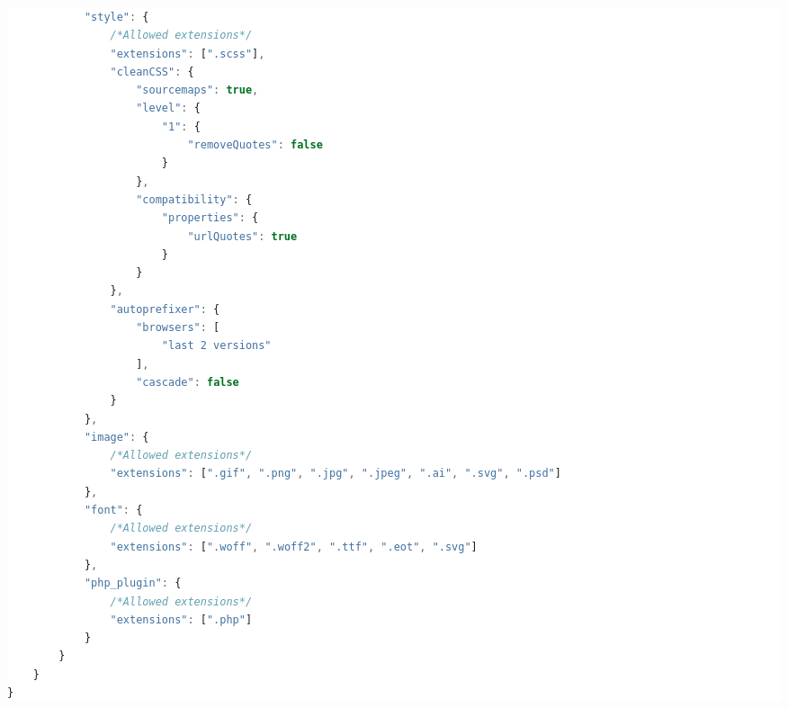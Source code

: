 ```js
            "style": {
                /*Allowed extensions*/
                "extensions": [".scss"],
                "cleanCSS": {
                    "sourcemaps": true,
                    "level": {
                        "1": {
                            "removeQuotes": false
                        }
                    },
                    "compatibility": {
                        "properties": {
                            "urlQuotes": true
                        }
                    }
                },
                "autoprefixer": {
                    "browsers": [
                        "last 2 versions"
                    ],
                    "cascade": false
                }
            },
            "image": {
                /*Allowed extensions*/
                "extensions": [".gif", ".png", ".jpg", ".jpeg", ".ai", ".svg", ".psd"]
            },
            "font": {
                /*Allowed extensions*/
                "extensions": [".woff", ".woff2", ".ttf", ".eot", ".svg"]
            },
            "php_plugin": {
                /*Allowed extensions*/
                "extensions": [".php"]
            }
        }
    }
}
```

